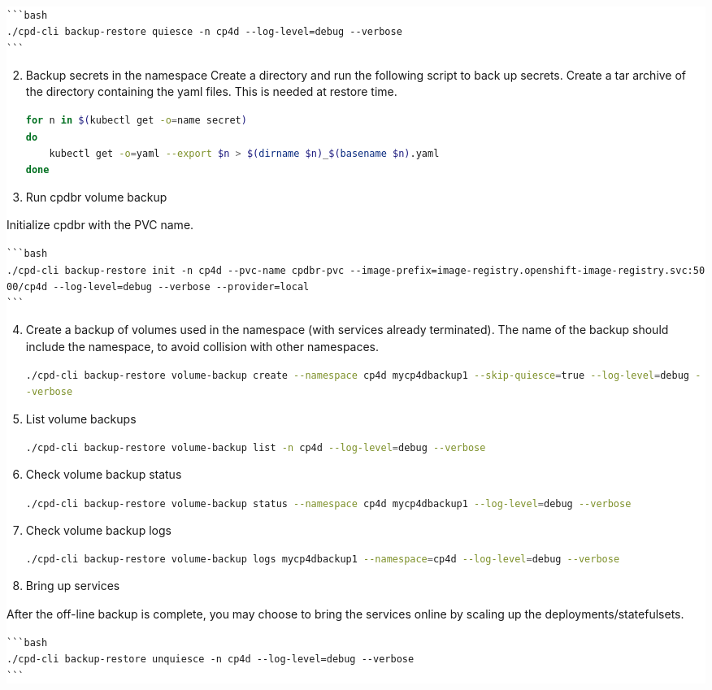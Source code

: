     ```bash
    ./cpd-cli backup-restore quiesce -n cp4d --log-level=debug --verbose
    ```

2.	Backup secrets in the namespace
Create a directory and run the following script to back up secrets.  Create a tar archive of the directory containing the yaml files.  This is needed at restore time.

    ```bash
    for n in $(kubectl get -o=name secret)
    do
        kubectl get -o=yaml --export $n > $(dirname $n)_$(basename $n).yaml
    done
    ```

3.	Run cpdbr volume backup

Initialize cpdbr with the PVC name.

    ```bash
    ./cpd-cli backup-restore init -n cp4d --pvc-name cpdbr-pvc --image-prefix=image-registry.openshift-image-registry.svc:5000/cp4d --log-level=debug --verbose --provider=local
    ```

4. Create a backup of volumes used in the namespace (with services already terminated).  The name of the backup should include the namespace, to avoid collision with other namespaces.

    ```bash
    ./cpd-cli backup-restore volume-backup create --namespace cp4d mycp4dbackup1 --skip-quiesce=true --log-level=debug --verbose
    ```

5. List volume backups

    ```bash
    ./cpd-cli backup-restore volume-backup list -n cp4d --log-level=debug --verbose
    ```

6.  Check volume backup status

    ```bash
    ./cpd-cli backup-restore volume-backup status --namespace cp4d mycp4dbackup1 --log-level=debug --verbose
    ```

7. Check volume backup logs

    ```bash
    ./cpd-cli backup-restore volume-backup logs mycp4dbackup1 --namespace=cp4d --log-level=debug --verbose
    ```

8.	Bring up services

After the off-line backup is complete, you may choose to bring the services online by scaling up the deployments/statefulsets.

    ```bash
    ./cpd-cli backup-restore unquiesce -n cp4d --log-level=debug --verbose
    ```
